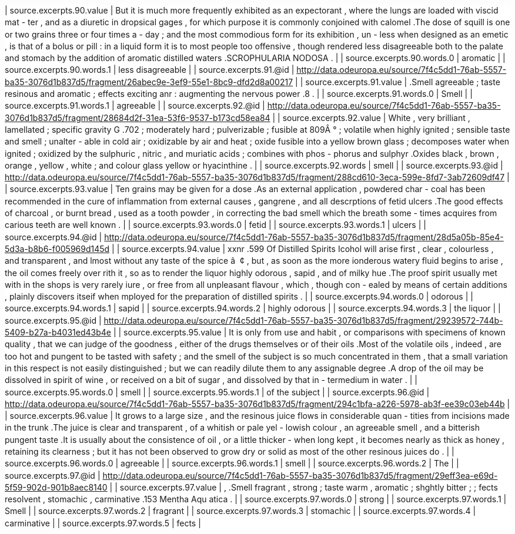 | source.excerpts.90.value | But it is much more frequently exhibited as an expectorant , where the lungs are loaded with viscid mat - ter , and as a diuretic in dropsical gages , for which purpose it is commonly conjoined with calomel .The dose of squill is one or two grains three or four times a - day ; and the most commodious form for its exhibition , un - less when designed as an emetic , is that of a bolus or pill : in a liquid form it is to most people too offensive , though rendered less disagreeable both to the palate and stomach by the addition of aromatic distilled waters .SCROPHULARIA NODOSA . |
| source.excerpts.90.words.0 | aromatic |
| source.excerpts.90.words.1 | less disagreeable |
| source.excerpts.91.@id | http://data.odeuropa.eu/source/7f4c5dd1-76ab-5557-ba35-3076d1b837d5/fragment/26abec9e-3ef9-55e1-8bc9-dfd2d8a00217 |
| source.excerpts.91.value | .Smell agreeable ; taste resinous and aromatic ; effects exciting anr : augmenting the nervous power .8 . |
| source.excerpts.91.words.0 | Smell |
| source.excerpts.91.words.1 | agreeable |
| source.excerpts.92.@id | http://data.odeuropa.eu/source/7f4c5dd1-76ab-5557-ba35-3076d1b837d5/fragment/28684d2f-31ea-53f6-9537-b173cd58ea84 |
| source.excerpts.92.value | White , very brilliant , Iamellated ; specific gravity G .702 ; moderately hard ; pulverizable ; fusible at 809Â ° ; volatile when highly ignited ; sensible taste and smell ; unalter - able in cold air ; oxidizable by air and heat ; oxide fusible into a yellow brown glass ; decomposes water when ignited ; oxidized by the sulphuric , nitric , and muriatic acids ; combines with phos - phorus and sulphyr .Oxides black , brown , orange , yellow , white ; and colour glass yellow or hyacinthine . |
| source.excerpts.92.words | smell |
| source.excerpts.93.@id | http://data.odeuropa.eu/source/7f4c5dd1-76ab-5557-ba35-3076d1b837d5/fragment/288cd610-3eca-599e-8fd7-3ab72609df47 |
| source.excerpts.93.value | Ten grains may be given for a dose .As an external application , powdered char - coal has been recommended in the cure of inflammation from external causes , gangrene , and all descrptions of fetid ulcers .The good effects of charcoal , or burnt bread , used as a tooth powder , in correcting the bad smell which the breath some - times acquires from carious teeth are well known . |
| source.excerpts.93.words.0 | fetid |
| source.excerpts.93.words.1 | ulcers |
| source.excerpts.94.@id | http://data.odeuropa.eu/source/7f4c5dd1-76ab-5557-ba35-3076d1b837d5/fragment/28d5a05b-85e4-5d3a-b8b6-f005969d145d |
| source.excerpts.94.value | xxnr .599 Of Distilled Spirits Icohol will arise first , clear , colourless , and transparent , and lmost without any taste of the spice â  ¢ , but , as soon as the more ionderous watery fluid begins to arise , the oil comes freely over rith it , so as to render the liquor highly odorous , sapid , and of milky hue .The proof spirit usually met with in the shops is very rarely iure , or free from all unpleasant flavour , which , though con - ealed by means of certain additions , plainly discovers itseif when mployed for the preparation of distilled spirits . |
| source.excerpts.94.words.0 | odorous |
| source.excerpts.94.words.1 | sapid |
| source.excerpts.94.words.2 | highly odorous |
| source.excerpts.94.words.3 | the liquor |
| source.excerpts.95.@id | http://data.odeuropa.eu/source/7f4c5dd1-76ab-5557-ba35-3076d1b837d5/fragment/29239572-744b-5409-b27a-b4031ed43b4e |
| source.excerpts.95.value | It is only from use and habit , or comparisons with specimens of known quality , that we can judge of the goodness , either of the drugs themselves or of their oils .Most of the volatile oils , indeed , are too hot and pungent to be tasted with safety ; and the smell of the subject is so much concentrated in them , that a small variation in this respect is not easily distinguished ; but we can readily dilute them to any assignable degree .A drop of the oil may be dissolved in spirit of wine , or received on a bit of sugar , and dissolved by that in - termedium in water . |
| source.excerpts.95.words.0 | smell |
| source.excerpts.95.words.1 | of the subject |
| source.excerpts.96.@id | http://data.odeuropa.eu/source/7f4c5dd1-76ab-5557-ba35-3076d1b837d5/fragment/294c1bfa-a226-5978-ab3f-ee39c03eb44b |
| source.excerpts.96.value | It grows to a large size , and the resinous juice flows in considerable quan - tities from incisions made in the trunk .The juice is clear and transparent , of a whitish or pale yel - lowish colour , an agreeable smell , and a bitterish pungent taste .It is usually about the consistence of oil , or a little thicker - when long kept , it becomes nearly as thick as honey , retaining its clearness ; but it has not been observed to grow dry or solid as most of the other resinous juices do . |
| source.excerpts.96.words.0 | agreeable |
| source.excerpts.96.words.1 | smell |
| source.excerpts.96.words.2 | The |
| source.excerpts.97.@id | http://data.odeuropa.eu/source/7f4c5dd1-76ab-5557-ba35-3076d1b837d5/fragment/29eff3ea-e69d-5f59-902d-901b8aec8140 |
| source.excerpts.97.value | , .Smell fragrant , strong ; taste warm , aromatic ; shghtly bitter ; ; fects resolvent , stomachic , carminative .153 Mentha Aqu atica . |
| source.excerpts.97.words.0 | strong |
| source.excerpts.97.words.1 | Smell |
| source.excerpts.97.words.2 | fragrant |
| source.excerpts.97.words.3 | stomachic |
| source.excerpts.97.words.4 | carminative |
| source.excerpts.97.words.5 | fects |